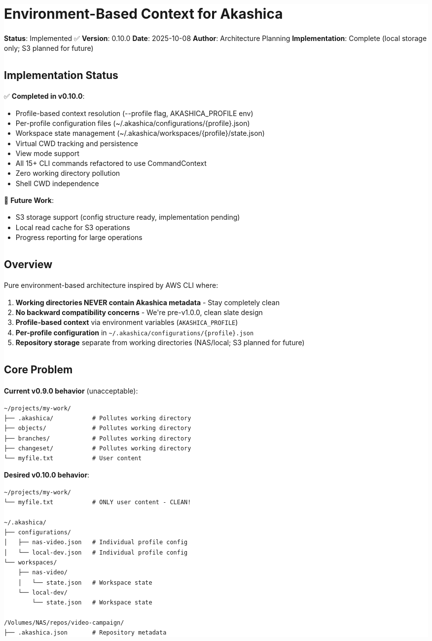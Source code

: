 # Environment-Based Context for Akashica

**Status**: Implemented ✅
**Version**: 0.10.0
**Date**: 2025-10-08
**Author**: Architecture Planning
**Implementation**: Complete (local storage only; S3 planned for future)

## Implementation Status

✅ **Completed in v0.10.0**:
- Profile-based context resolution (--profile flag, AKASHICA_PROFILE env)
- Per-profile configuration files (~/.akashica/configurations/{profile}.json)
- Workspace state management (~/.akashica/workspaces/{profile}/state.json)
- Virtual CWD tracking and persistence
- View mode support
- All 15+ CLI commands refactored to use CommandContext
- Zero working directory pollution
- Shell CWD independence

🔮 **Future Work**:
- S3 storage support (config structure ready, implementation pending)
- Local read cache for S3 operations
- Progress reporting for large operations

## Overview

Pure environment-based architecture inspired by AWS CLI where:

1. **Working directories NEVER contain Akashica metadata** - Stay completely clean
2. **No backward compatibility concerns** - We're pre-v1.0.0, clean slate design
3. **Profile-based context** via environment variables (`AKASHICA_PROFILE`)
4. **Per-profile configuration** in `~/.akashica/configurations/{profile}.json`
5. **Repository storage** separate from working directories (NAS/local; S3 planned for future)

## Core Problem

**Current v0.9.0 behavior** (unacceptable):
```
~/projects/my-work/
├── .akashica/           # Pollutes working directory
├── objects/             # Pollutes working directory
├── branches/            # Pollutes working directory
├── changeset/           # Pollutes working directory
└── myfile.txt           # User content
```

**Desired v0.10.0 behavior**:
```
~/projects/my-work/
└── myfile.txt           # ONLY user content - CLEAN!

~/.akashica/
├── configurations/
│   ├── nas-video.json   # Individual profile config
│   └── local-dev.json   # Individual profile config
└── workspaces/
    ├── nas-video/
    │   └── state.json   # Workspace state
    └── local-dev/
        └── state.json   # Workspace state

/Volumes/NAS/repos/video-campaign/
├── .akashica.json       # Repository metadata
```
